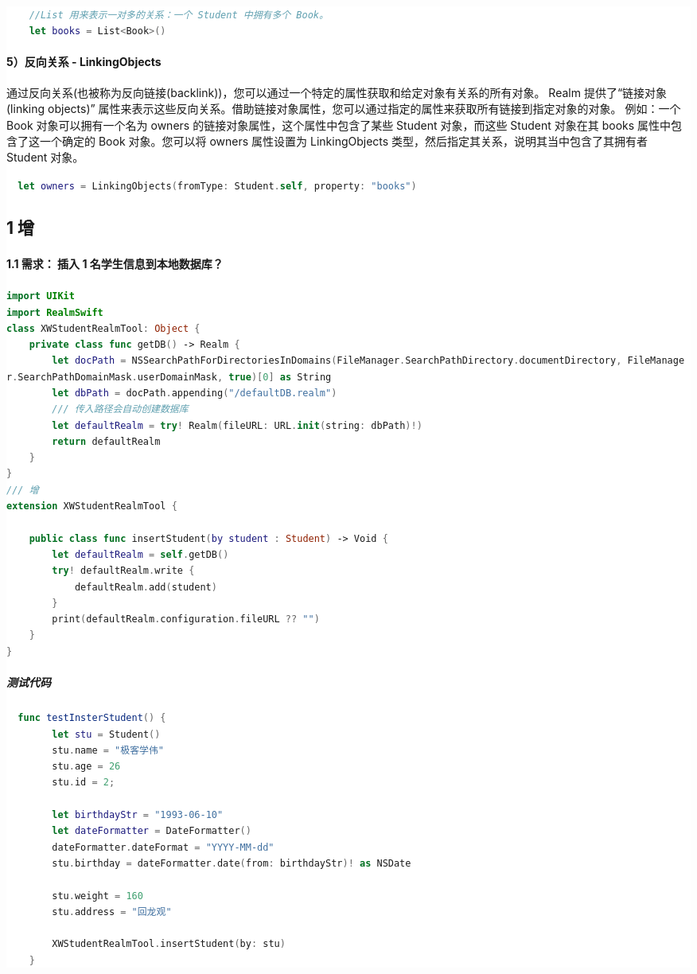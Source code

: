 ```swift
    //List 用来表示一对多的关系：一个 Student 中拥有多个 Book。
    let books = List<Book>()
```
#### 5）反向关系 - LinkingObjects
通过反向关系(也被称为反向链接(backlink))，您可以通过一个特定的属性获取和给定对象有关系的所有对象。 Realm 提供了“链接对象 (linking objects)” 属性来表示这些反向关系。借助链接对象属性，您可以通过指定的属性来获取所有链接到指定对象的对象。
例如：一个 Book 对象可以拥有一个名为 owners 的链接对象属性，这个属性中包含了某些 Student 对象，而这些 Student 对象在其 books 属性中包含了这一个确定的 Book 对象。您可以将 owners 属性设置为 LinkingObjects 类型，然后指定其关系，说明其当中包含了其拥有者 Student 对象。


```swift
  let owners = LinkingObjects(fromType: Student.self, property: "books")
```


## 1 增

#### 1.1 需求： 插入 1 名学生信息到本地数据库？

```swift
import UIKit
import RealmSwift
class XWStudentRealmTool: Object {
    private class func getDB() -> Realm {
        let docPath = NSSearchPathForDirectoriesInDomains(FileManager.SearchPathDirectory.documentDirectory, FileManager.SearchPathDomainMask.userDomainMask, true)[0] as String
        let dbPath = docPath.appending("/defaultDB.realm")
        /// 传入路径会自动创建数据库
        let defaultRealm = try! Realm(fileURL: URL.init(string: dbPath)!)
        return defaultRealm
    }
}
/// 增
extension XWStudentRealmTool {
   
    public class func insertStudent(by student : Student) -> Void {
        let defaultRealm = self.getDB()
        try! defaultRealm.write {
            defaultRealm.add(student)
        }
        print(defaultRealm.configuration.fileURL ?? "")
    }
}
```

##### 测试代码

```swift
  func testInsterStudent() {
        let stu = Student()
        stu.name = "极客学伟"
        stu.age = 26
        stu.id = 2;
        
        let birthdayStr = "1993-06-10"
        let dateFormatter = DateFormatter()
        dateFormatter.dateFormat = "YYYY-MM-dd"
        stu.birthday = dateFormatter.date(from: birthdayStr)! as NSDate
        
        stu.weight = 160
        stu.address = "回龙观"
        
        XWStudentRealmTool.insertStudent(by: stu)
    }
```

